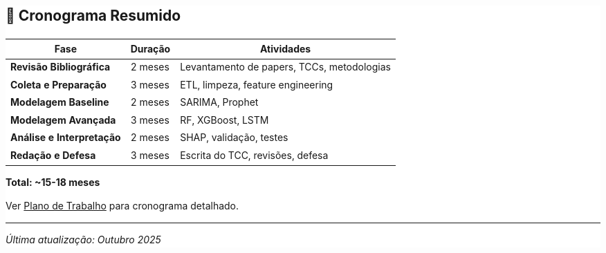 
## 📅 Cronograma Resumido

| Fase | Duração | Atividades |
|------|---------|------------|
| **Revisão Bibliográfica** | 2 meses | Levantamento de papers, TCCs, metodologias |
| **Coleta e Preparação** | 3 meses | ETL, limpeza, feature engineering |
| **Modelagem Baseline** | 2 meses | SARIMA, Prophet |
| **Modelagem Avançada** | 3 meses | RF, XGBoost, LSTM |
| **Análise e Interpretação** | 2 meses | SHAP, validação, testes |
| **Redação e Defesa** | 3 meses | Escrita do TCC, revisões, defesa |

**Total: ~15-18 meses**

Ver [Plano de Trabalho](./05-plano-de-trabalho.md) para cronograma detalhado.

---

*Última atualização: Outubro 2025*

